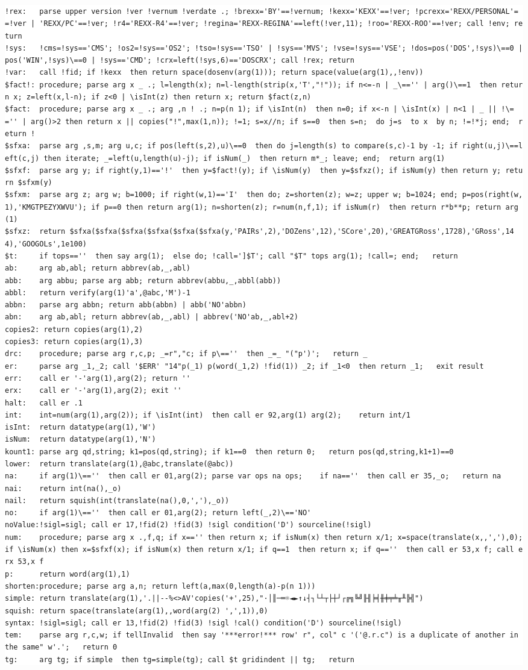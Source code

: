 ```rexx
!rex:   parse upper version !ver !vernum !verdate .; !brexx='BY'==!vernum; !kexx='KEXX'==!ver; !pcrexx='REXX/PERSONAL'==!ver | 'REXX/PC'==!ver; !r4='REXX-R4'==!ver; !regina='REXX-REGINA'==left(!ver,11); !roo='REXX-ROO'==!ver; call !env; return
!sys:   !cms=!sys=='CMS'; !os2=!sys=='OS2'; !tso=!sys=='TSO' | !sys=='MVS'; !vse=!sys=='VSE'; !dos=pos('DOS',!sys)\==0 | pos('WIN',!sys)\==0 | !sys=='CMD'; !crx=left(!sys,6)=='DOSCRX'; call !rex; return
!var:   call !fid; if !kexx  then return space(dosenv(arg(1))); return space(value(arg(1),,!env))
$fact!: procedure; parse arg x _ .; l=length(x); n=l-length(strip(x,'T',"!")); if n<=-n | _\=='' | arg()\==1  then return x; z=left(x,l-n); if z<0 | \isInt(z) then return x; return $fact(z,n)
$fact:  procedure; parse arg x _ .; arg ,n ! .; n=p(n 1); if \isInt(n)  then n=0; if x<-n | \isInt(x) | n<1 | _ || !\=='' | arg()>2 then return x || copies("!",max(1,n)); !=1; s=x//n; if s==0  then s=n;  do j=s  to x  by n; !=!*j; end;  return !
$sfxa:  parse arg ,s,m; arg u,c; if pos(left(s,2),u)\==0  then do j=length(s) to compare(s,c)-1 by -1; if right(u,j)\==left(c,j) then iterate; _=left(u,length(u)-j); if isNum(_)  then return m*_; leave; end;  return arg(1)
$sfxf:  parse arg y; if right(y,1)=='!'  then y=$fact!(y); if \isNum(y)  then y=$sfxz(); if isNum(y) then return y; return $sfxm(y)
$sfxm:  parse arg z; arg w; b=1000; if right(w,1)=='I'  then do; z=shorten(z); w=z; upper w; b=1024; end; p=pos(right(w,1),'KMGTPEZYXWVU'); if p==0 then return arg(1); n=shorten(z); r=num(n,f,1); if isNum(r)  then return r*b**p; return arg(1)
$sfxz:  return $sfxa($sfxa($sfxa($sfxa($sfxa($sfxa(y,'PAIRs',2),'DOZens',12),'SCore',20),'GREATGRoss',1728),'GRoss',144),'GOOGOLs',1e100)
$t:     if tops==''  then say arg(1);  else do; !call=']$T'; call "$T" tops arg(1); !call=; end;   return
ab:     arg ab,abl; return abbrev(ab,_,abl)
abb:    arg abbu; parse arg abb; return abbrev(abbu,_,abbl(abb))
abbl:   return verify(arg(1)'a',@abc,'M')-1
abbn:   parse arg abbn; return abb(abbn) | abb('NO'abbn)
abn:    arg ab,abl; return abbrev(ab,_,abl) | abbrev('NO'ab,_,abl+2)
copies2: return copies(arg(1),2)
copies3: return copies(arg(1),3)
drc:    procedure; parse arg r,c,p; _=r","c; if p\==''  then _=_ "("p')';   return _
er:     parse arg _1,_2; call '$ERR' "14"p(_1) p(word(_1,2) !fid(1)) _2; if _1<0  then return _1;   exit result
err:    call er '-'arg(1),arg(2); return ''
erx:    call er '-'arg(1),arg(2); exit ''
halt:   call er .1
int:    int=num(arg(1),arg(2)); if \isInt(int)  then call er 92,arg(1) arg(2);    return int/1
isInt:  return datatype(arg(1),'W')
isNum:  return datatype(arg(1),'N')
kount1: parse arg qd,string; k1=pos(qd,string); if k1==0  then return 0;   return pos(qd,string,k1+1)==0
lower:  return translate(arg(1),@abc,translate(@abc))
na:     if arg(1)\==''  then call er 01,arg(2); parse var ops na ops;    if na==''  then call er 35,_o;   return na
nai:    return int(na(),_o)
nail:   return squish(int(translate(na(),0,','),_o))
no:     if arg(1)\==''  then call er 01,arg(2); return left(_,2)\=='NO'
noValue:!sigl=sigl; call er 17,!fid(2) !fid(3) !sigl condition('D') sourceline(!sigl)
num:    procedure; parse arg x .,f,q; if x=='' then return x; if isNum(x) then return x/1; x=space(translate(x,,','),0); if \isNum(x) then x=$sfxf(x); if isNum(x) then return x/1; if q==1  then return x; if q==''  then call er 53,x f; call erx 53,x f
p:      return word(arg(1),1)
shorten:procedure; parse arg a,n; return left(a,max(0,length(a)-p(n 1)))
simple: return translate(arg(1),'.||--%<>AV'copies('+',25),"·│║─═☼◄►↑↓┤┐└┴┬├┼┘┌╔╗╚╝╟╢╞╡╫╪╤╧╥╨╠╣")
squish: return space(translate(arg(1),,word(arg(2) ',',1)),0)
syntax: !sigl=sigl; call er 13,!fid(2) !fid(3) !sigl !cal() condition('D') sourceline(!sigl)
tem:    parse arg r,c,w; if tellInvalid  then say '***error!*** row' r", col" c '('@.r.c") is a duplicate of another in the same" w'.';   return 0
tg:     arg tg; if simple  then tg=simple(tg); call $t gridindent || tg;   return
```
